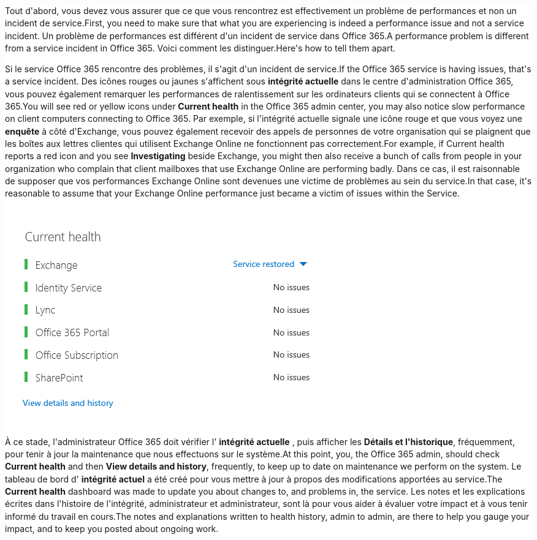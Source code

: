 <span data-ttu-id="3d44a-132">Tout d'abord, vous devez vous assurer que ce que vous rencontrez est effectivement un problème de performances et non un incident de service.</span><span class="sxs-lookup"><span data-stu-id="3d44a-132">First, you need to make sure that what you are experiencing is indeed a performance issue and not a service incident.</span></span> <span data-ttu-id="3d44a-133">Un problème de performances est différent d'un incident de service dans Office 365.</span><span class="sxs-lookup"><span data-stu-id="3d44a-133">A performance problem is different from a service incident in Office 365.</span></span> <span data-ttu-id="3d44a-134">Voici comment les distinguer.</span><span class="sxs-lookup"><span data-stu-id="3d44a-134">Here's how to tell them apart.</span></span>
  
<span data-ttu-id="3d44a-135">Si le service Office 365 rencontre des problèmes, il s'agit d'un incident de service.</span><span class="sxs-lookup"><span data-stu-id="3d44a-135">If the Office 365 service is having issues, that's a service incident.</span></span> <span data-ttu-id="3d44a-136">Des icônes rouges ou jaunes s'affichent sous **intégrité actuelle** dans le centre d'administration Office 365, vous pouvez également remarquer les performances de ralentissement sur les ordinateurs clients qui se connectent à Office 365.</span><span class="sxs-lookup"><span data-stu-id="3d44a-136">You will see red or yellow icons under **Current health** in the Office 365 admin center, you may also notice slow performance on client computers connecting to Office 365.</span></span> <span data-ttu-id="3d44a-137">Par exemple, si l'intégrité actuelle signale une icône rouge et que vous voyez une **enquête** à côté d'Exchange, vous pouvez également recevoir des appels de personnes de votre organisation qui se plaignent que les boîtes aux lettres clientes qui utilisent Exchange Online ne fonctionnent pas correctement.</span><span class="sxs-lookup"><span data-stu-id="3d44a-137">For example, if Current health reports a red icon and you see **Investigating** beside Exchange, you might then also receive a bunch of calls from people in your organization who complain that client mailboxes that use Exchange Online are performing badly.</span></span> <span data-ttu-id="3d44a-138">Dans ce cas, il est raisonnable de supposer que vos performances Exchange Online sont devenues une victime de problèmes au sein du service.</span><span class="sxs-lookup"><span data-stu-id="3d44a-138">In that case, it's reasonable to assume that your Exchange Online performance just became a victim of issues within the Service.</span></span> 
  
![Le tableau de bord d'intégrité Office 365 avec toutes les charges de travail qui affichent le vert, à l'exception d'Exchange, qui affiche le service restauré.](media/ec7f0325-9e61-4e1a-bec0-64b87f4469be.PNG)
  
<span data-ttu-id="3d44a-140">À ce stade, l'administrateur Office 365 doit vérifier l' **intégrité actuelle** , puis afficher les **Détails et l'historique**, fréquemment, pour tenir à jour la maintenance que nous effectuons sur le système.</span><span class="sxs-lookup"><span data-stu-id="3d44a-140">At this point, you, the Office 365 admin, should check **Current health** and then **View details and history**, frequently, to keep up to date on maintenance we perform on the system.</span></span> <span data-ttu-id="3d44a-141">Le tableau de bord d' **intégrité actuel** a été créé pour vous mettre à jour à propos des modifications apportées au service.</span><span class="sxs-lookup"><span data-stu-id="3d44a-141">The **Current health** dashboard was made to update you about changes to, and problems in, the service.</span></span> <span data-ttu-id="3d44a-142">Les notes et les explications écrites dans l'histoire de l'intégrité, administrateur et administrateur, sont là pour vous aider à évaluer votre impact et à vous tenir informé du travail en cours.</span><span class="sxs-lookup"><span data-stu-id="3d44a-142">The notes and explanations written to health history, admin to admin, are there to help you gauge your impact, and to keep you posted about ongoing work.</span></span> 
  